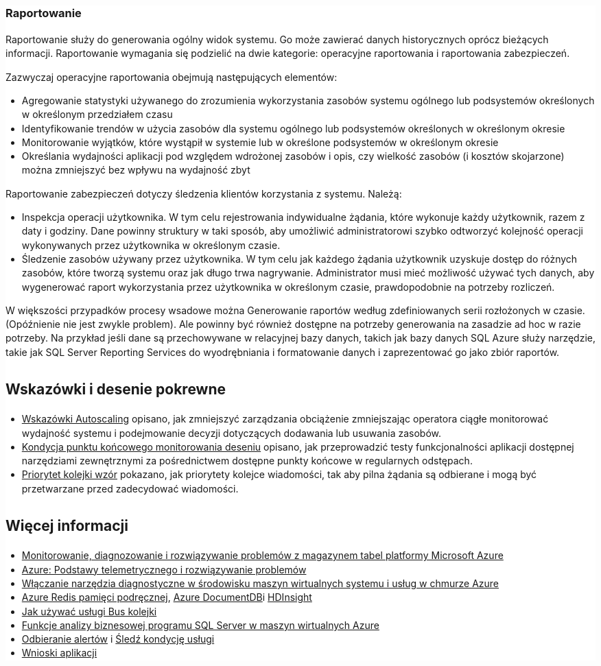 ### <a name="reporting"></a>Raportowanie
Raportowanie służy do generowania ogólny widok systemu. Go może zawierać danych historycznych oprócz bieżących informacji. Raportowanie wymagania się podzielić na dwie kategorie: operacyjne raportowania i raportowania zabezpieczeń.

Zazwyczaj operacyjne raportowania obejmują następujących elementów:

- Agregowanie statystyki używanego do zrozumienia wykorzystania zasobów systemu ogólnego lub podsystemów określonych w określonym przedziałem czasu
- Identyfikowanie trendów w użycia zasobów dla systemu ogólnego lub podsystemów określonych w określonym okresie
- Monitorowanie wyjątków, które wystąpił w systemie lub w określone podsystemów w określonym okresie
- Określania wydajności aplikacji pod względem wdrożonej zasobów i opis, czy wielkość zasobów (i kosztów skojarzone) można zmniejszyć bez wpływu na wydajność zbyt

Raportowanie zabezpieczeń dotyczy śledzenia klientów korzystania z systemu. Należą:

- Inspekcja operacji użytkownika. W tym celu rejestrowania indywidualne żądania, które wykonuje każdy użytkownik, razem z daty i godziny. Dane powinny struktury w taki sposób, aby umożliwić administratorowi szybko odtworzyć kolejność operacji wykonywanych przez użytkownika w określonym czasie.
- Śledzenie zasobów używany przez użytkownika. W tym celu jak każdego żądania użytkownik uzyskuje dostęp do różnych zasobów, które tworzą systemu oraz jak długo trwa nagrywanie. Administrator musi mieć możliwość używać tych danych, aby wygenerować raport wykorzystania przez użytkownika w określonym czasie, prawdopodobnie na potrzeby rozliczeń.

W większości przypadków procesy wsadowe można Generowanie raportów według zdefiniowanych serii rozłożonych w czasie. (Opóźnienie nie jest zwykle problem). Ale powinny być również dostępne na potrzeby generowania na zasadzie ad hoc w razie potrzeby. Na przykład jeśli dane są przechowywane w relacyjnej bazy danych, takich jak bazy danych SQL Azure służy narzędzie, takie jak SQL Server Reporting Services do wyodrębniania i formatowanie danych i zaprezentować go jako zbiór raportów.

## <a name="related-patterns-and-guidance"></a>Wskazówki i desenie pokrewne
- [Wskazówki Autoscaling](best-practices-auto-scaling.md) opisano, jak zmniejszyć zarządzania obciążenie zmniejszając operatora ciągłe monitorować wydajność systemu i podejmowanie decyzji dotyczących dodawania lub usuwania zasobów.
- [Kondycja punktu końcowego monitorowania deseniu](https://msdn.microsoft.com/library/dn589789.aspx) opisano, jak przeprowadzić testy funkcjonalności aplikacji dostępnej narzędziami zewnętrznymi za pośrednictwem dostępne punkty końcowe w regularnych odstępach.
- [Priorytet kolejki wzór](https://msdn.microsoft.com/library/dn589794.aspx) pokazano, jak priorytety kolejce wiadomości, tak aby pilna żądania są odbierane i mogą być przetwarzane przed zadecydować wiadomości.

## <a name="more-information"></a>Więcej informacji
- [Monitorowanie, diagnozowanie i rozwiązywanie problemów z magazynem tabel platformy Microsoft Azure](./storage/storage-monitoring-diagnosing-troubleshooting.md)
- [Azure: Podstawy telemetrycznego i rozwiązywanie problemów](http://social.technet.microsoft.com/wiki/contents/articles/18146.windows-azure-telemetry-basics-and-troubleshooting.aspx)
- [Włączanie narzędzia diagnostyczne w środowisku maszyn wirtualnych systemu i usług w chmurze Azure](./cloud-services/cloud-services-dotnet-diagnostics.md)
- [Azure Redis pamięci podręcznej](https://azure.microsoft.com/services/cache/), [Azure DocumentDB](https://azure.microsoft.com/services/documentdb/)i [HDInsight](https://azure.microsoft.com/services/hdinsight/)
- [Jak używać usługi Bus kolejki](./service-bus-messaging/service-bus-dotnet-get-started-with-queues.md)
- [Funkcje analizy biznesowej programu SQL Server w maszyn wirtualnych Azure](./virtual-machines/virtual-machines-windows-classic-ps-sql-bi.md)
- [Odbieranie alertów](./monitoring-and-diagnostics/insights-receive-alert-notifications.md) i [Śledź kondycję usługi](./monitoring-and-diagnostics/insights-service-health.md)
- [Wnioski aplikacji](./application-insights/app-insights-overview.md)
